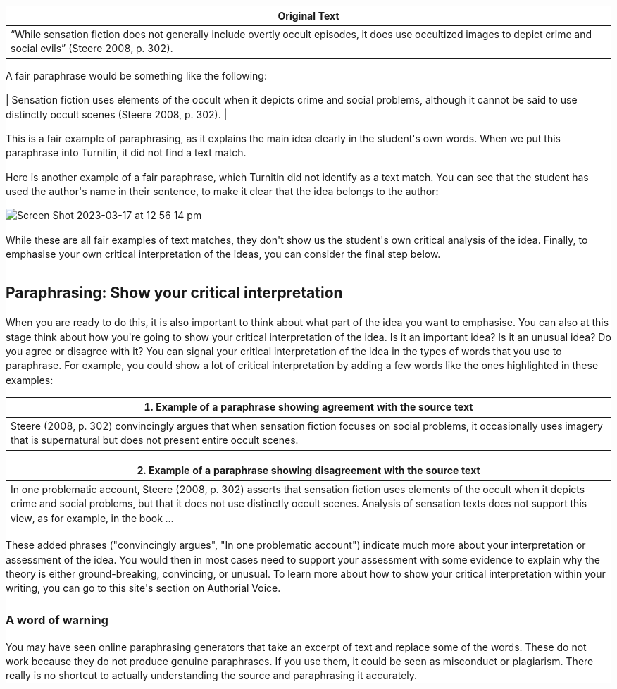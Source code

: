 | **Original Text** |
| -- |
| “While sensation fiction does not generally include overtly occult episodes, it does use occultized images to depict crime and social evils” (Steere 2008, p. 302). |


A fair paraphrase would be something like the following: 

| Sensation fiction uses elements of the occult when it depicts crime and social problems, although it cannot be said to use distinctly occult scenes (Steere 2008, p. 302). |

This is a fair example of paraphrasing, as it explains the main idea clearly in the student's own words. When we put this paraphrase into Turnitin, it did not find a text match. 

Here is another example of a fair paraphrase, which Turnitin did not identify as a text match. You can see that the student has used the author's name in their sentence, to make it clear that the idea belongs to the author: 

<img width="771" alt="Screen Shot 2023-03-17 at 12 56 14 pm" src="https://user-images.githubusercontent.com/125527438/225792455-b26b0746-8fbb-44c8-bdc8-d096dca450bd.png">


While these are all fair examples of text matches, they don't show us the student's own critical analysis of the idea. Finally, to emphasise your own critical interpretation of the ideas, you can consider the final step below. 


## Paraphrasing: Show your critical interpretation
When you are ready to do this, it is also important to think about what part of the idea you want to emphasise. You can also at this stage think about how you're going to show your critical interpretation of the idea. Is it an important idea? Is it an unusual idea? Do you agree or disagree with it? You can signal your critical interpretation of the idea in the types of words that you use to paraphrase. For example, you could show a lot of critical interpretation by adding a few words like the ones highlighted in these examples: 

| 1. Example of a paraphrase showing agreement with the source text |
| -- |
| Steere (2008, p. 302) convincingly argues that when sensation fiction focuses on social problems, it occasionally uses imagery that is supernatural but does not present entire occult scenes. |


| 2. Example of a paraphrase showing disagreement with the source text |
| -- |
| In one problematic account, Steere (2008, p. 302) asserts that sensation fiction uses elements of the occult when it depicts crime and social problems, but that it does not use distinctly occult scenes. Analysis of sensation texts does not support this view, as for example, in the book … |

These added phrases ("convincingly argues", "In one problematic account") indicate much more about your interpretation or assessment of the idea. You would then in most cases need to support your assessment with some evidence to explain why the theory is either ground-breaking, convincing, or unusual. To learn more about how to show your critical interpretation within your writing, you can go to this site's section on Authorial Voice. 

### A word of warning
You may have seen online paraphrasing generators that take an excerpt of text and replace some of the words. These do not work because they do not produce genuine paraphrases. If you use them, it could be seen as misconduct or plagiarism. There really is no shortcut to actually understanding the source and paraphrasing it accurately.
